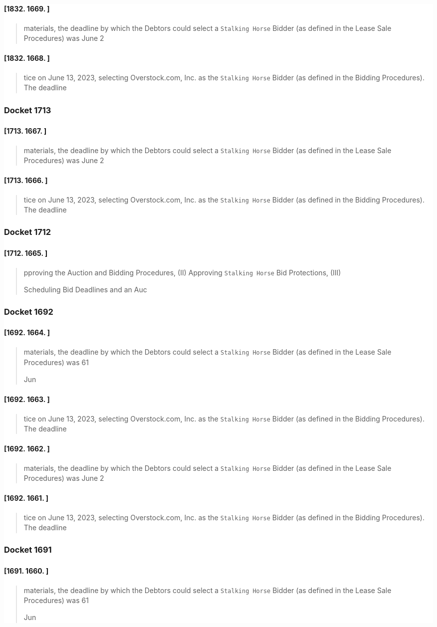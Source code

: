 #### [1832. 1669. ]
> materials, the deadline by which the Debtors could select a `Stalking Horse` Bidder \(as defined in the Lease Sale Procedures\) was June 2

#### [1832. 1668. ]
> tice on June 13, 2023, selecting Overstock.com, Inc. as the `Stalking Horse` Bidder \(as defined in the Bidding Procedures\). The deadline

### Docket 1713

#### [1713. 1667. ]
> materials, the deadline by which the Debtors could select a `Stalking Horse` Bidder \(as defined in the Lease Sale Procedures\) was June 2

#### [1713. 1666. ]
> tice on June 13, 2023, selecting Overstock.com, Inc. as the `Stalking Horse` Bidder \(as defined in the Bidding Procedures\). The deadline

### Docket 1712

#### [1712. 1665. ]
> pproving the Auction and Bidding Procedures, \(II\) Approving `Stalking Horse` Bid Protections, \(III\) 
> 
> Scheduling Bid Deadlines and an Auc

### Docket 1692

#### [1692. 1664. ]
> materials, the deadline by which the Debtors could select a `Stalking Horse` Bidder \(as defined in the Lease Sale Procedures\) was 61
> 
> Jun

#### [1692. 1663. ]
> tice on June 13, 2023, selecting Overstock.com, Inc. as the `Stalking Horse` Bidder \(as defined in the Bidding Procedures\). The deadline

#### [1692. 1662. ]
> materials, the deadline by which the Debtors could select a `Stalking Horse` Bidder \(as defined in the Lease Sale Procedures\) was June 2

#### [1692. 1661. ]
> tice on June 13, 2023, selecting Overstock.com, Inc. as the `Stalking Horse` Bidder \(as defined in the Bidding Procedures\). The deadline

### Docket 1691

#### [1691. 1660. ]
> materials, the deadline by which the Debtors could select a `Stalking Horse` Bidder \(as defined in the Lease Sale Procedures\) was 61
> 
> Jun
